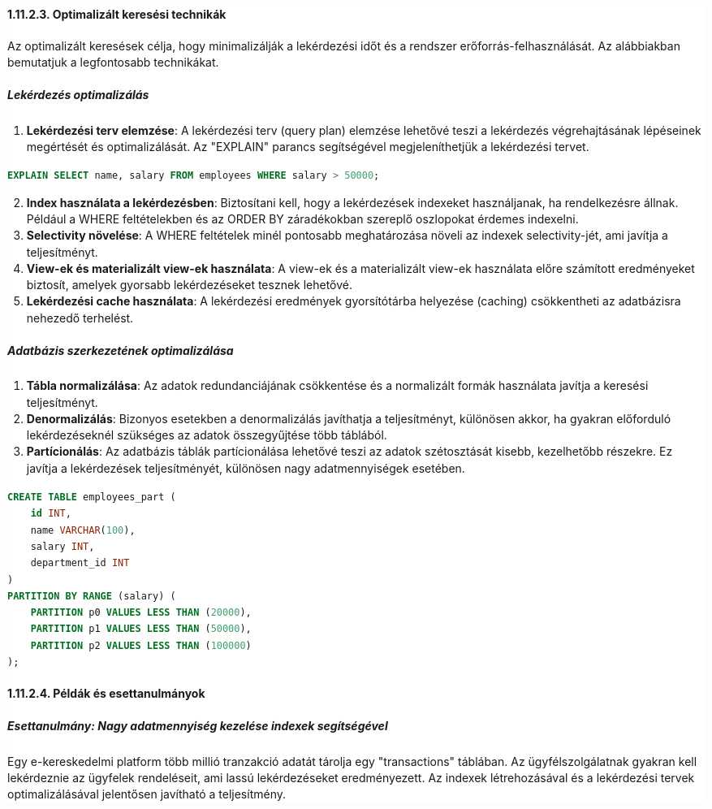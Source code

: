 #### 1.11.2.3. Optimalizált keresési technikák

Az optimalizált keresések célja, hogy minimalizálják a lekérdezési időt és a rendszer erőforrás-felhasználását. Az alábbiakban bemutatjuk a legfontosabb technikákat.

##### Lekérdezés optimalizálás

1. **Lekérdezési terv elemzése**: A lekérdezési terv (query plan) elemzése lehetővé teszi a lekérdezés végrehajtásának lépéseinek megértését és optimalizálását. Az "EXPLAIN" parancs segítségével megjeleníthetjük a lekérdezési tervet.

```sql
EXPLAIN SELECT name, salary FROM employees WHERE salary > 50000;
```

2. **Index használata a lekérdezésben**: Biztosítani kell, hogy a lekérdezések indexeket használjanak, ha rendelkezésre állnak. Például a WHERE feltételekben és az ORDER BY záradékokban szereplő oszlopokat érdemes indexelni.
3. **Selectivity növelése**: A WHERE feltételek minél pontosabb meghatározása növeli az indexek selectivity-jét, ami javítja a teljesítményt.
4. **View-ek és materializált view-ek használata**: A view-ek és a materializált view-ek használata előre számított eredményeket biztosít, amelyek gyorsabb lekérdezéseket tesznek lehetővé.
5. **Lekérdezési cache használata**: A lekérdezési eredmények gyorsítótárba helyezése (caching) csökkentheti az adatbázisra nehezedő terhelést.

##### Adatbázis szerkezetének optimalizálása

1. **Tábla normalizálása**: Az adatok redundanciájának csökkentése és a normalizált formák használata javítja a keresési teljesítményt.
2. **Denormalizálás**: Bizonyos esetekben a denormalizálás javíthatja a teljesítményt, különösen akkor, ha gyakran előforduló lekérdezéseknél szükséges az adatok összegyűjtése több táblából.
3. **Partícionálás**: Az adatbázis táblák partícionálása lehetővé teszi az adatok szétosztását kisebb, kezelhetőbb részekre. Ez javítja a lekérdezések teljesítményét, különösen nagy adatmennyiségek esetében.

```sql
CREATE TABLE employees_part (
    id INT,
    name VARCHAR(100),
    salary INT,
    department_id INT
)
PARTITION BY RANGE (salary) (
    PARTITION p0 VALUES LESS THAN (20000),
    PARTITION p1 VALUES LESS THAN (50000),
    PARTITION p2 VALUES LESS THAN (100000)
);
```

#### 1.11.2.4. Példák és esettanulmányok

##### Esettanulmány: Nagy adatmennyiség kezelése indexek segítségével

Egy e-kereskedelmi platform több millió tranzakció adatát tárolja egy "transactions" táblában. Az ügyfélszolgálatnak gyakran kell lekérdeznie az ügyfelek rendeléseit, ami lassú lekérdezéseket eredményezett. Az indexek létrehozásával és a lekérdezési tervek optimalizálásával jelentősen javítható a teljesítmény.
